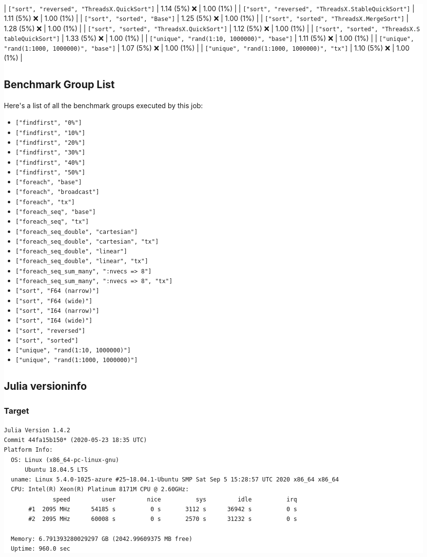 | `["sort", "reversed", "ThreadsX.QuickSort"]`                       |                1.14 (5%) :x: |                   1.00 (1%)  |
| `["sort", "reversed", "ThreadsX.StableQuickSort"]`                 |                1.11 (5%) :x: |                   1.00 (1%)  |
| `["sort", "sorted", "Base"]`                                       |                1.25 (5%) :x: |                   1.00 (1%)  |
| `["sort", "sorted", "ThreadsX.MergeSort"]`                         |                1.28 (5%) :x: |                   1.00 (1%)  |
| `["sort", "sorted", "ThreadsX.QuickSort"]`                         |                1.12 (5%) :x: |                   1.00 (1%)  |
| `["sort", "sorted", "ThreadsX.StableQuickSort"]`                   |                1.33 (5%) :x: |                   1.00 (1%)  |
| `["unique", "rand(1:10, 1000000)", "base"]`                        |                1.11 (5%) :x: |                   1.00 (1%)  |
| `["unique", "rand(1:1000, 1000000)", "base"]`                      |                1.07 (5%) :x: |                   1.00 (1%)  |
| `["unique", "rand(1:1000, 1000000)", "tx"]`                        |                1.10 (5%) :x: |                   1.00 (1%)  |

## Benchmark Group List
Here's a list of all the benchmark groups executed by this job:

- `["findfirst", "0%"]`
- `["findfirst", "10%"]`
- `["findfirst", "20%"]`
- `["findfirst", "30%"]`
- `["findfirst", "40%"]`
- `["findfirst", "50%"]`
- `["foreach", "base"]`
- `["foreach", "broadcast"]`
- `["foreach", "tx"]`
- `["foreach_seq", "base"]`
- `["foreach_seq", "tx"]`
- `["foreach_seq_double", "cartesian"]`
- `["foreach_seq_double", "cartesian", "tx"]`
- `["foreach_seq_double", "linear"]`
- `["foreach_seq_double", "linear", "tx"]`
- `["foreach_seq_sum_many", ":nvecs => 8"]`
- `["foreach_seq_sum_many", ":nvecs => 8", "tx"]`
- `["sort", "F64 (narrow)"]`
- `["sort", "F64 (wide)"]`
- `["sort", "I64 (narrow)"]`
- `["sort", "I64 (wide)"]`
- `["sort", "reversed"]`
- `["sort", "sorted"]`
- `["unique", "rand(1:10, 1000000)"]`
- `["unique", "rand(1:1000, 1000000)"]`

## Julia versioninfo

### Target
```
Julia Version 1.4.2
Commit 44fa15b150* (2020-05-23 18:35 UTC)
Platform Info:
  OS: Linux (x86_64-pc-linux-gnu)
      Ubuntu 18.04.5 LTS
  uname: Linux 5.4.0-1025-azure #25~18.04.1-Ubuntu SMP Sat Sep 5 15:28:57 UTC 2020 x86_64 x86_64
  CPU: Intel(R) Xeon(R) Platinum 8171M CPU @ 2.60GHz: 
              speed         user         nice          sys         idle          irq
       #1  2095 MHz      54185 s          0 s       3112 s      36942 s          0 s
       #2  2095 MHz      60008 s          0 s       2570 s      31232 s          0 s
       
  Memory: 6.791393280029297 GB (2042.99609375 MB free)
  Uptime: 960.0 sec
```